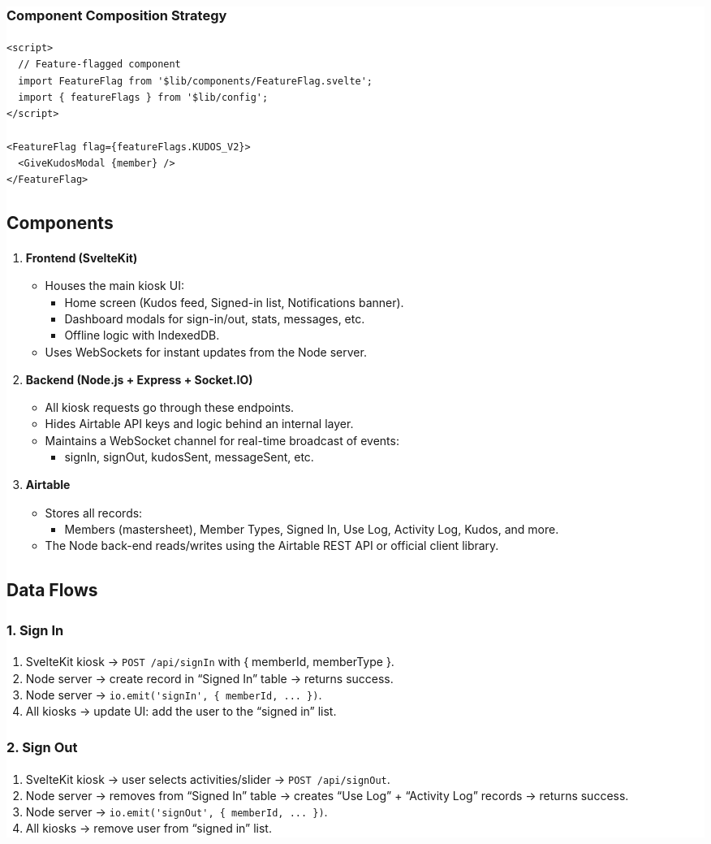 ### Component Composition Strategy

```svelte
<script>
  // Feature-flagged component
  import FeatureFlag from '$lib/components/FeatureFlag.svelte';
  import { featureFlags } from '$lib/config';
</script>

<FeatureFlag flag={featureFlags.KUDOS_V2}>
  <GiveKudosModal {member} />
</FeatureFlag>
```

## Components

1. **Frontend (SvelteKit)**

   - Houses the main kiosk UI:
     - Home screen (Kudos feed, Signed-in list, Notifications banner).
     - Dashboard modals for sign-in/out, stats, messages, etc.
     - Offline logic with IndexedDB.
   - Uses WebSockets for instant updates from the Node server.

2. **Backend (Node.js + Express + Socket.IO)**

   - All kiosk requests go through these endpoints.
   - Hides Airtable API keys and logic behind an internal layer.
   - Maintains a WebSocket channel for real-time broadcast of events:
     - signIn, signOut, kudosSent, messageSent, etc.

3. **Airtable**
   - Stores all records:
     - Members (mastersheet), Member Types, Signed In, Use Log, Activity Log, Kudos, and more.
   - The Node back-end reads/writes using the Airtable REST API or official client library.

## Data Flows

### 1. Sign In

1. SvelteKit kiosk → `POST /api/signIn` with { memberId, memberType }.
2. Node server → create record in “Signed In” table → returns success.
3. Node server → `io.emit('signIn', { memberId, ... })`.
4. All kiosks → update UI: add the user to the “signed in” list.

### 2. Sign Out

1. SvelteKit kiosk → user selects activities/slider → `POST /api/signOut`.
2. Node server → removes from “Signed In” table → creates “Use Log” + “Activity Log” records → returns success.
3. Node server → `io.emit('signOut', { memberId, ... })`.
4. All kiosks → remove user from “signed in” list.
